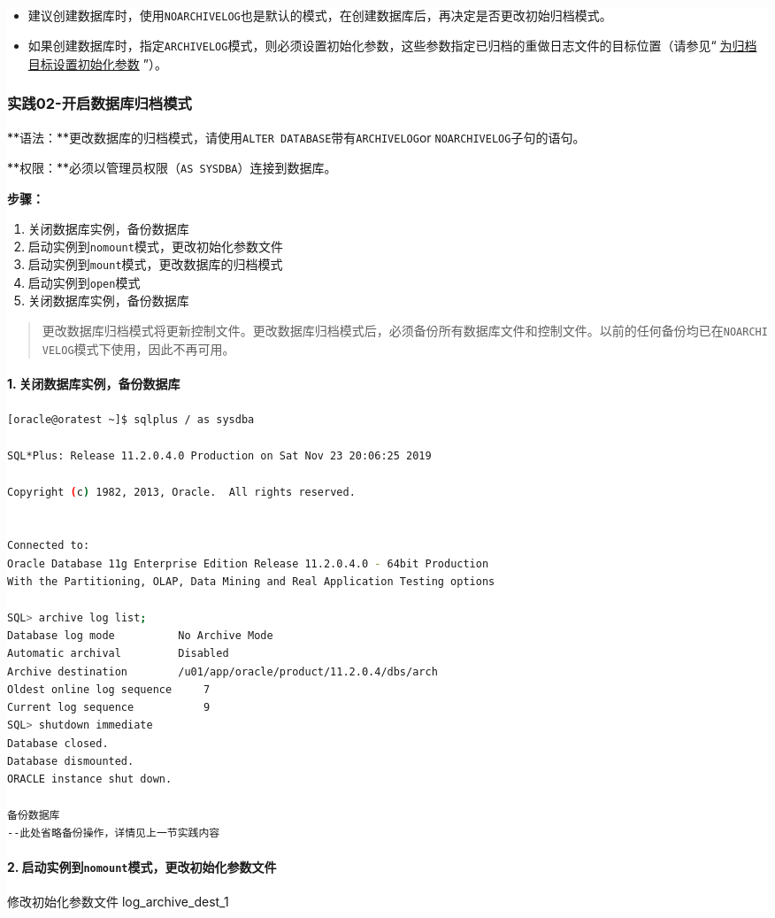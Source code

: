 * 建议创建数据库时，使用`NOARCHIVELOG`也是默认的模式，在创建数据库后，再决定是否更改初始归档模式。

* 如果创建数据库时，指定`ARCHIVELOG`模式，则必须设置初始化参数，这些参数指定已归档的重做日志文件的目标位置（请参见“ [为归档目标设置初始化参数](https://docs.oracle.com/en/database/oracle/oracle-database/12.2/admin/managing-archived-redo-log-files.html#GUID-9D577C54-A0BF-43E9-BB56-24A9BFCF4F26) ”）。

### 实践02-开启数据库归档模式

**语法：**更改数据库的归档模式，请使用`ALTER DATABASE`带有`ARCHIVELOG`or `NOARCHIVELOG`子句的语句。

**权限：**必须以管理员权限（`AS SYSDBA`）连接到数据库。

**步骤：** 

1. 关闭数据库实例，备份数据库 
2. 启动实例到`nomount`模式，更改初始化参数文件 
3. 启动实例到`mount`模式，更改数据库的归档模式 
4. 启动实例到`open`模式
5. 关闭数据库实例，备份数据库 

> 更改数据库归档模式将更新控制文件。更改数据库归档模式后，必须备份所有数据库文件和控制文件。以前的任何备份均已在`NOARCHIVELOG`模式下使用，因此不再可用。 

#### 1. 关闭数据库实例，备份数据库 

```bash
[oracle@oratest ~]$ sqlplus / as sysdba

SQL*Plus: Release 11.2.0.4.0 Production on Sat Nov 23 20:06:25 2019

Copyright (c) 1982, 2013, Oracle.  All rights reserved.


Connected to:
Oracle Database 11g Enterprise Edition Release 11.2.0.4.0 - 64bit Production
With the Partitioning, OLAP, Data Mining and Real Application Testing options

SQL> archive log list;
Database log mode	       No Archive Mode
Automatic archival	       Disabled
Archive destination	       /u01/app/oracle/product/11.2.0.4/dbs/arch
Oldest online log sequence     7
Current log sequence	       9
SQL> shutdown immediate
Database closed.
Database dismounted.
ORACLE instance shut down.

备份数据库
--此处省略备份操作，详情见上一节实践内容
```

#### 2. 启动实例到`nomount`模式，更改初始化参数文件 

修改初始化参数文件 log_archive_dest_1
